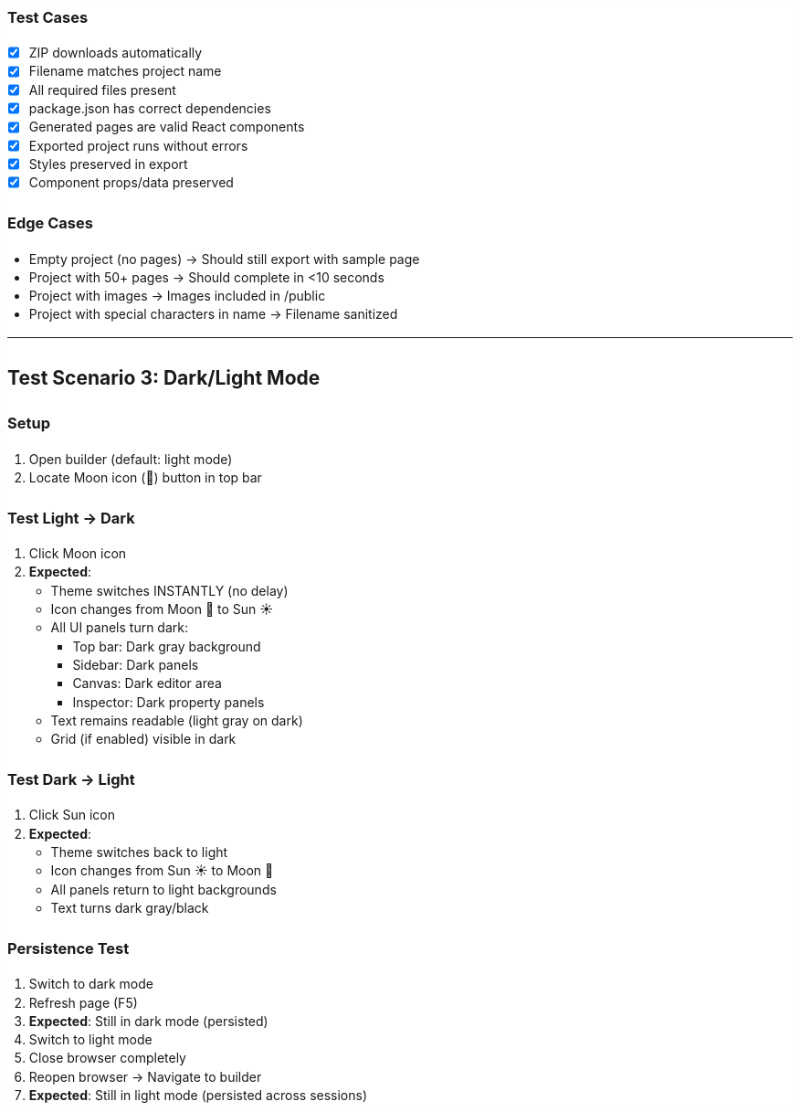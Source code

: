 ### Test Cases
- [x] ZIP downloads automatically
- [x] Filename matches project name
- [x] All required files present
- [x] package.json has correct dependencies
- [x] Generated pages are valid React components
- [x] Exported project runs without errors
- [x] Styles preserved in export
- [x] Component props/data preserved

### Edge Cases
- Empty project (no pages) → Should still export with sample page
- Project with 50+ pages → Should complete in <10 seconds
- Project with images → Images included in /public
- Project with special characters in name → Filename sanitized

---

## Test Scenario 3: Dark/Light Mode

### Setup
1. Open builder (default: light mode)
2. Locate Moon icon (🌙) button in top bar

### Test Light → Dark
1. Click Moon icon
2. **Expected**:
   - Theme switches INSTANTLY (no delay)
   - Icon changes from Moon 🌙 to Sun ☀️
   - All UI panels turn dark:
     * Top bar: Dark gray background
     * Sidebar: Dark panels
     * Canvas: Dark editor area
     * Inspector: Dark property panels
   - Text remains readable (light gray on dark)
   - Grid (if enabled) visible in dark

### Test Dark → Light
1. Click Sun icon
2. **Expected**:
   - Theme switches back to light
   - Icon changes from Sun ☀️ to Moon 🌙
   - All panels return to light backgrounds
   - Text turns dark gray/black

### Persistence Test
1. Switch to dark mode
2. Refresh page (F5)
3. **Expected**: Still in dark mode (persisted)
4. Switch to light mode
5. Close browser completely
6. Reopen browser → Navigate to builder
7. **Expected**: Still in light mode (persisted across sessions)
